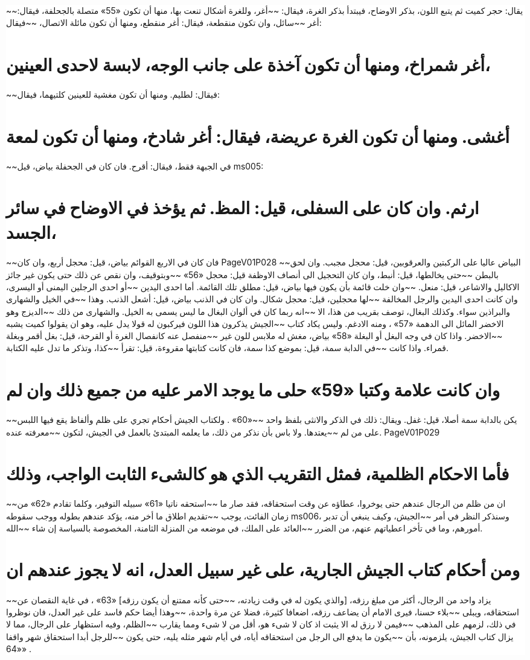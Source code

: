 ~~يقال: حجر كميت ثم يتبع اللون، بذكر الاوضاح، فيبتدأ بذكر الغرة، فيقال:
~~أغر، وللغرة أشكال تنعت بها، منها أن تكون «55» متصلة بالجحلفة، فيقال: أغر
~~سائل، وان تكون منقطعة، فيقال: أغر منقطع، ومنها أن تكون مائلة الاتصال،
~~فيقال:
# أغر شمراخ، ومنها أن تكون آخذة على جانب الوجه، لابسة لاحدى العينين،
~~فيقال: لطليم. ومنها أن تكون مغشية للعينين كلتيهما، فيقال:
# أغشى. ومنها أن تكون الغرة عريضة، فيقال: أغر شادخ، ومنها أن تكون لمعة
~~في الجبهة فقط، فيقال: أقرح. فان كان في الجحفلة بياض، قيل ms005:
# ارثم. وان كان على السفلى، قيل: المظ. ثم يؤخذ في الاوضاح في سائر الجسد،
~~فان كان في الاربع القوائم بياض، قيل: محجل أربع، وان كان
PageV01P028
~~البياض عاليا على الركبتين والعرقوبين، قيل: محجل مجبب. وان لحق بالبطن
~~حتى يخالطها، قيل: أنبط، وان كان التحجيل الى أنصاف الاوظفة قيل: محجل «56»
~~وبتوقيف، وان نقص عن ذلك حتى يكون غير جائز الاكاليل والاشاعر، قيل: منعل.
~~وان خلت قائمة بأن يكون فيها بياض، قيل: مطلق تلك القائمة. أما احدى اليدين
~~أو احدى الرجلين اليمنى أو اليسرى، وان كانت احدى اليدين والرجل المخالفة
~~لها محجلين، قيل: محجل شكال. وان كان في الذنب بياض، قيل: أشعل الذنب. وهذا
~~في الخيل والشهارى والبراذين سواء. وكذلك البغال، توصف بقريب من هذا، الا
~~انه ربما كان في ألوان البغال ما ليس يسمى به الخيل. والشهارى من ذلك
~~الديزج وهو الاخضر المائل الى الدهمة «57» ، ومنه الادغم. وليس يكاد كتاب
~~الجيش يذكرون هذا اللون فيركبون له قولا يدل عليه، وهو ان يقولوا كميت يشبه
~~الاخضر. واذا كان في وجه البغل أو البغلة «58» بياض، مغش له ملابس للون غير
~~منفصل عنه كانفصال الغرة أو القرحة، قيل: بغل أقمر وبغلة قمراء. واذا كانت
~~في الدابة سمة، قيل: بموضع كذا سمة، فان كانت كتابتها مقروءة، قيل: تقرأ
~~كذا، وتذكر ما تدل عليه الكتابة.
# وان كانت علامة وكتبا «59» حلى ما يوجد الامر عليه من جميع ذلك وان لم
~~يكن بالدابة سمة أصلا، قيل: غفل. ويقال: ذلك في الذكر والانثى بلفظ واحد
~~«60» . ولكتاب الجيش أحكام تجري على ظلم وألفاظ يقع فيها اللبس على من لم
~~يعتدها. ولا باس بأن نذكر من ذلك، ما يعلمه المبتدئ بالعمل في الجيش، لتكون
~~معرفته عنده.
PageV01P029
# فأما الاحكام الظلمية، فمثل التقريب الذي هو كالشىء الثابت الواجب، وذلك
~~ان من ظلم من الرجال عندهم حتى يوخروا، عطاؤه عن وقت استحقاقه، فقد صار ما
~~استحقه ناتيا «61» سبيله التوفير، وكلما تقادم «62» من زمان الفائت، يوجب
~~تقديم اطلاق ما أخر منه، يؤكد عندهم بطوله ووجب سقوطه ms006، وسنذكر النظر في أمر
~~الجيش، وكيف ينبغي أن تدبر أمورهم، وما في تأخر اعطياتهم عنهم، من الضرر
~~العائد على الملك، في موضعه من المنزلة الثامنة، المخصوصة بالسياسة إن شاء
~~الله.
# ومن أحكام كتاب الجيش الجارية، على غير سبيل العدل، انه لا يجوز عندهم ان
~~يزاد واحد من الرجال، أكثر من مبلغ رزقه، [والذي يكون له في وقت زيادته،
~~حتى كأنه ممتنع أن يكون رزقه] «63» ، في غاية النقصان عن استحقاقه، ويبلى
~~بلاء حسنا، فيرى الامام أن يضاعف رزقه، اضعافا كثيرة، فضلا عن مرة واحدة،
~~وهذا أيضا حكم فاسد على غير العدل، فان نوظروا في ذلك، لزمهم على المذهب
~~فيمن لا رزق له الا يثبت اذ كان لا شىء هو، أقل من لا شىء ومما يقارب
~~الظلم، وفيه استظهار على الرجال، مما لا يزال كتاب الجيش، يلزمونه، بأن
~~يكون ما يدفع الى الرجل من استحقاقه أياه، في أيام شهر مثله يليه، حتى يكون
~~للرجل أبدا استحقاق شهر واقفا «64» .